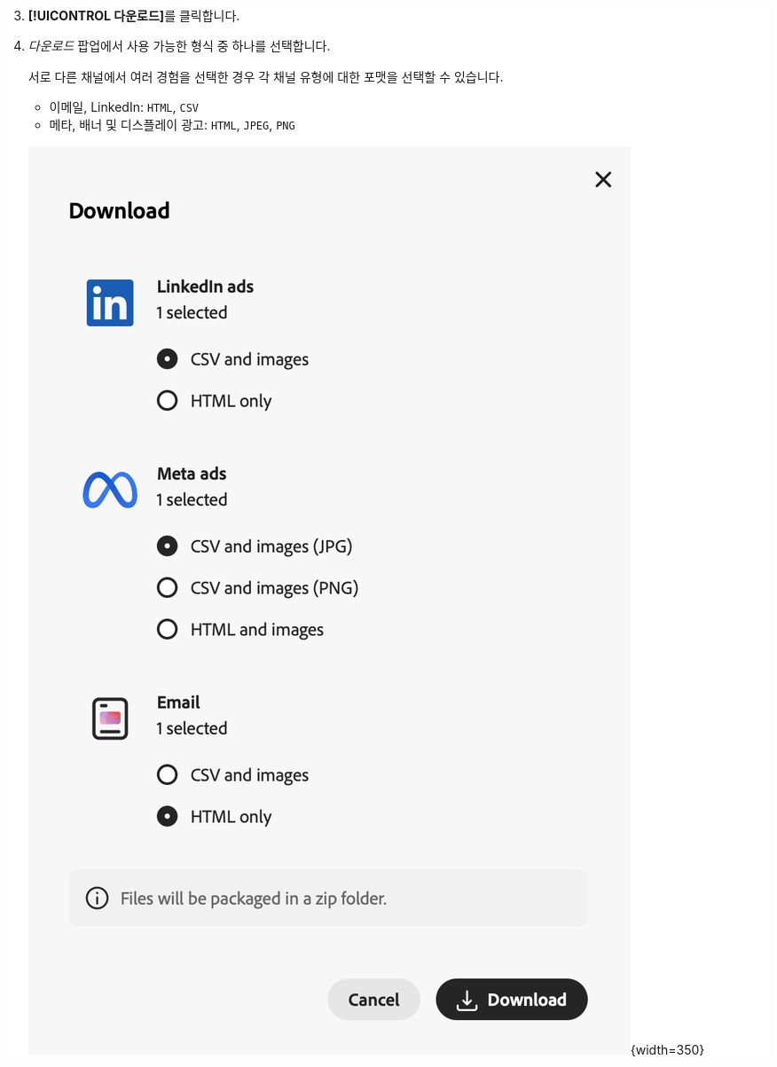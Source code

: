 3. **[!UICONTROL 다운로드]**&#x200B;를 클릭합니다.

4. _다운로드_ 팝업에서 사용 가능한 형식 중 하나를 선택합니다.

   서로 다른 채널에서 여러 경험을 선택한 경우 각 채널 유형에 대한 포맷을 선택할 수 있습니다.

   - 이메일, LinkedIn: `HTML`, `CSV`
   - 메타, 배너 및 디스플레이 광고: `HTML`, `JPEG`, `PNG`

   ![경험 다운로드](/help/assets/content-bulk-export.png "여러 경험 다운로드"){width=350}

